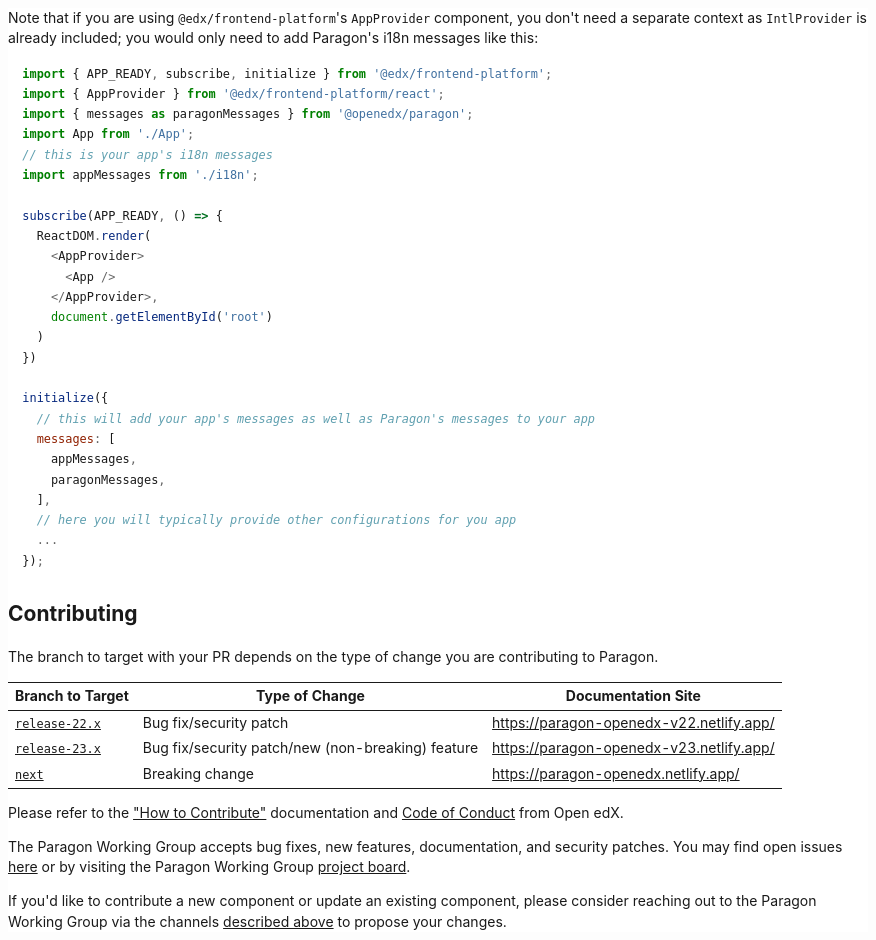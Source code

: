 Note that if you are using ``@edx/frontend-platform``'s ``AppProvider`` component, you don't need a separate context as `IntlProvider` is already included; you would only need to add Paragon's i18n messages like this:

```javascript
  import { APP_READY, subscribe, initialize } from '@edx/frontend-platform';
  import { AppProvider } from '@edx/frontend-platform/react';
  import { messages as paragonMessages } from '@openedx/paragon';
  import App from './App';
  // this is your app's i18n messages
  import appMessages from './i18n';

  subscribe(APP_READY, () => {
    ReactDOM.render(
      <AppProvider>
        <App />
      </AppProvider>,
      document.getElementById('root')
    )
  })

  initialize({
    // this will add your app's messages as well as Paragon's messages to your app
    messages: [
      appMessages,
      paragonMessages,
    ],
    // here you will typically provide other configurations for you app
    ...
  });
```

## Contributing

The branch to target with your PR depends on the type of change you are contributing to Paragon.

| Branch to Target | Type of Change | Documentation Site |
| - | - | - |
| [`release-22.x`](https://github.com/openedx/paragon/tree/release-22.x) | Bug fix/security patch | https://paragon-openedx-v22.netlify.app/ |
| [`release-23.x`](https://github.com/openedx/paragon/tree/release-23.x) | Bug fix/security patch/new (non-breaking) feature | https://paragon-openedx-v23.netlify.app/ |
| [`next`](https://github.com/openedx/paragon/tree/next) | Breaking change | https://paragon-openedx.netlify.app/ |

Please refer to the ["How to Contribute"](https://openedx.org/r/how-to-contribute) documentation and [Code of Conduct](https://openedx.org/code-of-conduct/) from Open edX.

The Paragon Working Group accepts bug fixes, new features, documentation, and security patches. You may find open issues [here](https://github.com/openedx/paragon/issues) or by visiting the Paragon Working Group [project board](https://github.com/orgs/openedx/projects/43/views/15).

If you'd like to contribute a new component or update an existing component, please consider reaching out to the Paragon Working Group via the channels [described above](#getting-help) to propose your changes.
